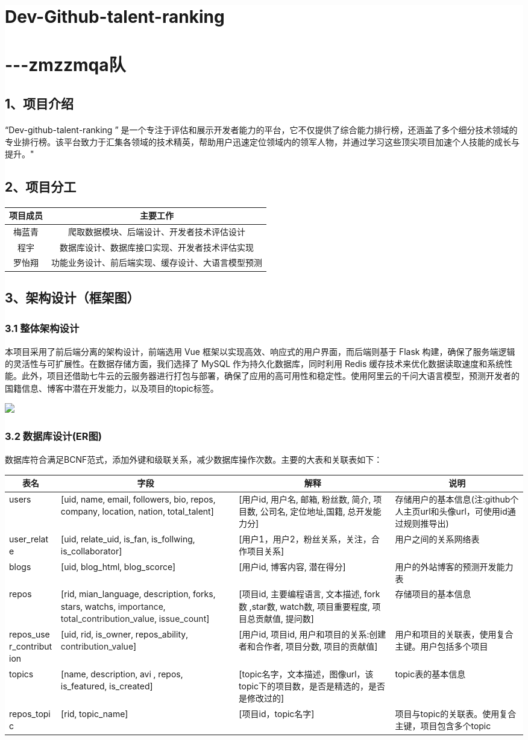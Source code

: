 # Dev-Github-talent-ranking
# ---zmzzmqa队


## 1、项目介绍
“Dev-github-talent-ranking ” 是一个专注于评估和展示开发者能力的平台，它不仅提供了综合能力排行榜，还涵盖了多个细分技术领域的专业排行榜。该平台致力于汇集各领域的技术精英，帮助用户迅速定位领域内的领军人物，并通过学习这些顶尖项目加速个人技能的成长与提升。"



## 2、项目分工
| 项目成员 | 主要工作 |
| :---: | :---: |
| 梅蓝青 | 爬取数据模块、后端设计、开发者技术评估设计 |
| 程宇 | 数据库设计、数据库接口实现、开发者技术评估实现 |
| 罗怡翔 | 功能业务设计、前后端实现、缓存设计、大语言模型预测 |




## 3、架构设计（框架图）
### 3.1 整体架构设计
本项目采用了前后端分离的架构设计，前端选用 Vue 框架以实现高效、响应式的用户界面，而后端则基于 Flask 构建，确保了服务端逻辑的灵活性与可扩展性。在数据存储方面，我们选择了 MySQL 作为持久化数据库，同时利用 Redis 缓存技术来优化数据读取速度和系统性能。此外，项目还借助七牛云的云服务器进行打包与部署，确保了应用的高可用性和稳定性。使用阿里云的千问大语言模型，预测开发者的国籍信息、博客中潜在开发能力，以及项目的topic标签。

![](https://cdn.nlark.com/yuque/0/2024/png/49904385/1730972129099-54b5511d-493b-44d5-9c5b-28e13996888c.png)





### 3.2 数据库设计(ER图)
数据库符合满足BCNF范式，添加外键和级联关系，减少数据库操作次数。主要的大表和关联表如下：

| 表名 | 字段 | 解释 | 说明 |
| --- | --- | --- | --- |
| users | [uid, name, email, followers, bio, repos, company, location, nation,  total_talent] | [用户id, 用户名, 邮箱, 粉丝数, 简介, 项目数, 公司名, 定位地址,国籍, 总开发能力分] | 存储用户的基本信息(注:github个人主页url和头像url，可使用id通过规则推导出) |
| user_relate | [uid, relate_uid, is_fan, is_follwing, is_collaborator] | [用户1，用户2，粉丝关系，关注，合作项目关系] | 用户之间的关系网络表 |
| blogs | [uid, blog_html, blog_scorce] | [用户id, 博客内容, 潜在得分] | 用户的外站博客的预测开发能力表 |
| repos | [rid, mian_language, description, forks, stars, watchs, <font style="color:rgb(38, 38, 38);">importance</font>, <font style="color:rgb(38, 38, 38);">total_contribution_value</font>, <font style="color:rgb(38, 38, 38);">issue_count</font>] | [项目id, 主要编程语言, 文本描述, fork数 ,star数, watch数, 项目重要程度, 项目总贡献值, 提问数] | 存储项目的基本信息 |
| repos_user_contribution | [uid, rid, is_owner, repos_ability, <font style="color:rgb(38, 38, 38);">contribution_value</font>] | [用户id, 项目id, 用户和项目的关系:创建者和合作者, 项目分数, 项目的贡献值] | 用户和项目的关联表，使用复合主键。用户包括多个项目 |
| topics | [name, description,  avi , repos,  is_featured, is_created] | [topic名字，文本描述，图像url，该topic下的项目数，是否是精选的，是否是修改过的] | topic表的基本信息 |
| repos_topic | [rid, topic_name] | [项目id，topic名字] | 项目与topic的关联表。使用复合主键，项目包含多个topic |
